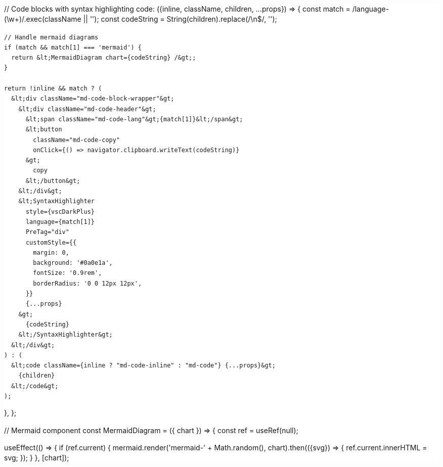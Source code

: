   // Code blocks with syntax highlighting
  code: ({inline, className, children, ...props}) => {
    const match = /language-(\w+)/.exec(className || '');
    const codeString = String(children).replace(/\n$/, '');
    
    // Handle mermaid diagrams
    if (match && match[1] === 'mermaid') {
      return &lt;MermaidDiagram chart={codeString} /&gt;;
    }
    
    return !inline && match ? (
      &lt;div className="md-code-block-wrapper"&gt;
        &lt;div className="md-code-header"&gt;
          &lt;span className="md-code-lang"&gt;{match[1]}&lt;/span&gt;
          &lt;button 
            className="md-code-copy"
            onClick={() => navigator.clipboard.writeText(codeString)}
          &gt;
            copy
          &lt;/button&gt;
        &lt;/div&gt;
        &lt;SyntaxHighlighter
          style={vscDarkPlus}
          language={match[1]}
          PreTag="div"
          customStyle={{
            margin: 0,
            background: '#0a0e1a',
            fontSize: '0.9rem',
            borderRadius: '0 0 12px 12px',
          }}
          {...props}
        &gt;
          {codeString}
        &lt;/SyntaxHighlighter&gt;
      &lt;/div&gt;
    ) : (
      &lt;code className={inline ? "md-code-inline" : "md-code"} {...props}&gt;
        {children}
      &lt;/code&gt;
    );
  },
};

// Mermaid component
const MermaidDiagram = ({ chart }) => {
  const ref = useRef(null);
  
  useEffect(() => {
    if (ref.current) {
      mermaid.render('mermaid-' + Math.random(), chart).then(({svg}) => {
        ref.current.innerHTML = svg;
      });
    }
  }, [chart]);
  